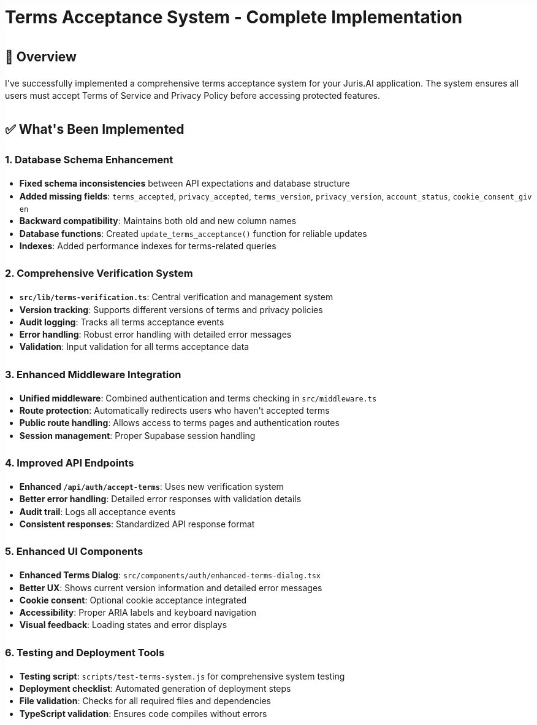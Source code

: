 # Terms Acceptance System - Complete Implementation

## 🎯 Overview

I've successfully implemented a comprehensive terms acceptance system for your Juris.AI application. The system ensures all users must accept Terms of Service and Privacy Policy before accessing protected features.

## ✅ What's Been Implemented

### 1. Database Schema Enhancement
- **Fixed schema inconsistencies** between API expectations and database structure
- **Added missing fields**: `terms_accepted`, `privacy_accepted`, `terms_version`, `privacy_version`, `account_status`, `cookie_consent_given`
- **Backward compatibility**: Maintains both old and new column names
- **Database functions**: Created `update_terms_acceptance()` function for reliable updates
- **Indexes**: Added performance indexes for terms-related queries

### 2. Comprehensive Verification System
- **`src/lib/terms-verification.ts`**: Central verification and management system
- **Version tracking**: Supports different versions of terms and privacy policies
- **Audit logging**: Tracks all terms acceptance events
- **Error handling**: Robust error handling with detailed error messages
- **Validation**: Input validation for all terms acceptance data

### 3. Enhanced Middleware Integration
- **Unified middleware**: Combined authentication and terms checking in `src/middleware.ts`
- **Route protection**: Automatically redirects users who haven't accepted terms
- **Public route handling**: Allows access to terms pages and authentication routes
- **Session management**: Proper Supabase session handling

### 4. Improved API Endpoints
- **Enhanced `/api/auth/accept-terms`**: Uses new verification system
- **Better error handling**: Detailed error responses with validation details
- **Audit trail**: Logs all acceptance events
- **Consistent responses**: Standardized API response format

### 5. Enhanced UI Components
- **Enhanced Terms Dialog**: `src/components/auth/enhanced-terms-dialog.tsx`
- **Better UX**: Shows current version information and detailed error messages
- **Cookie consent**: Optional cookie acceptance integrated
- **Accessibility**: Proper ARIA labels and keyboard navigation
- **Visual feedback**: Loading states and error displays

### 6. Testing and Deployment Tools
- **Testing script**: `scripts/test-terms-system.js` for comprehensive system testing
- **Deployment checklist**: Automated generation of deployment steps
- **File validation**: Checks for all required files and dependencies
- **TypeScript validation**: Ensures code compiles without errors
